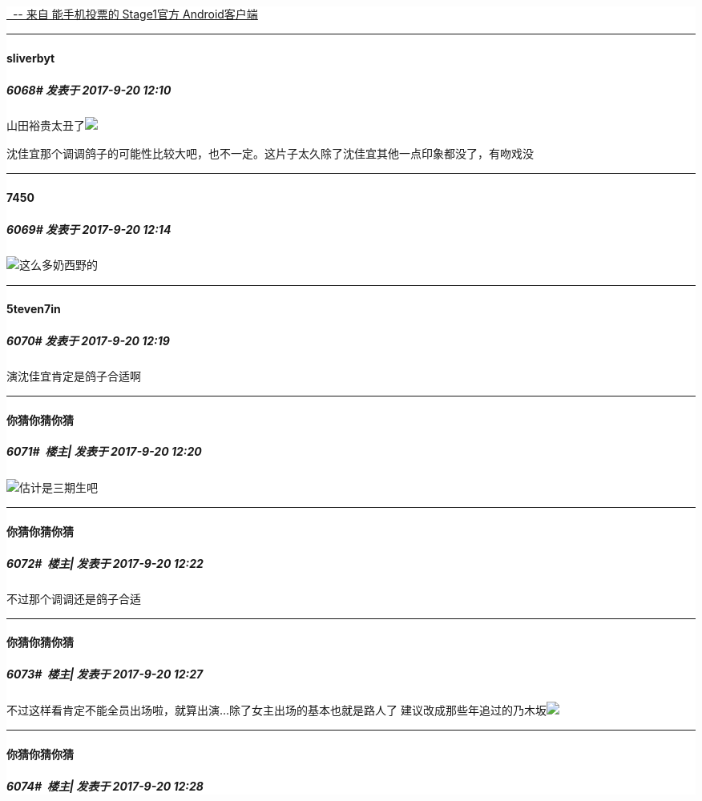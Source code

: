 [  -- 来自 能手机投票的 Stage1官方 Android客户端](https://www.coolapk.com/apk/140634)

*****

####  sliverbyt  
##### 6068#       发表于 2017-9-20 12:10

山田裕贵太丑了<img src="https://static.saraba1st.com/image/smiley/face2017/001.png" referrerpolicy="no-referrer">

沈佳宜那个调调鸽子的可能性比较大吧，也不一定。这片子太久除了沈佳宜其他一点印象都没了，有吻戏没

*****

####  7450  
##### 6069#       发表于 2017-9-20 12:14

<img src="https://static.saraba1st.com/image/smiley/face2017/032.png" referrerpolicy="no-referrer">这么多奶西野的

*****

####  5teven7in  
##### 6070#       发表于 2017-9-20 12:19

演沈佳宜肯定是鸽子合适啊

*****

####  你猜你猜你猜  
##### 6071#         楼主| 发表于 2017-9-20 12:20

<img src="https://static.saraba1st.com/image/smiley/face2017/002.png" referrerpolicy="no-referrer">估计是三期生吧

*****

####  你猜你猜你猜  
##### 6072#         楼主| 发表于 2017-9-20 12:22

不过那个调调还是鸽子合适

*****

####  你猜你猜你猜  
##### 6073#         楼主| 发表于 2017-9-20 12:27

不过这样看肯定不能全员出场啦，就算出演…除了女主出场的基本也就是路人了
建议改成那些年追过的乃木坂<img src="https://static.saraba1st.com/image/smiley/face2017/068.png" referrerpolicy="no-referrer">

*****

####  你猜你猜你猜  
##### 6074#         楼主| 发表于 2017-9-20 12:28
